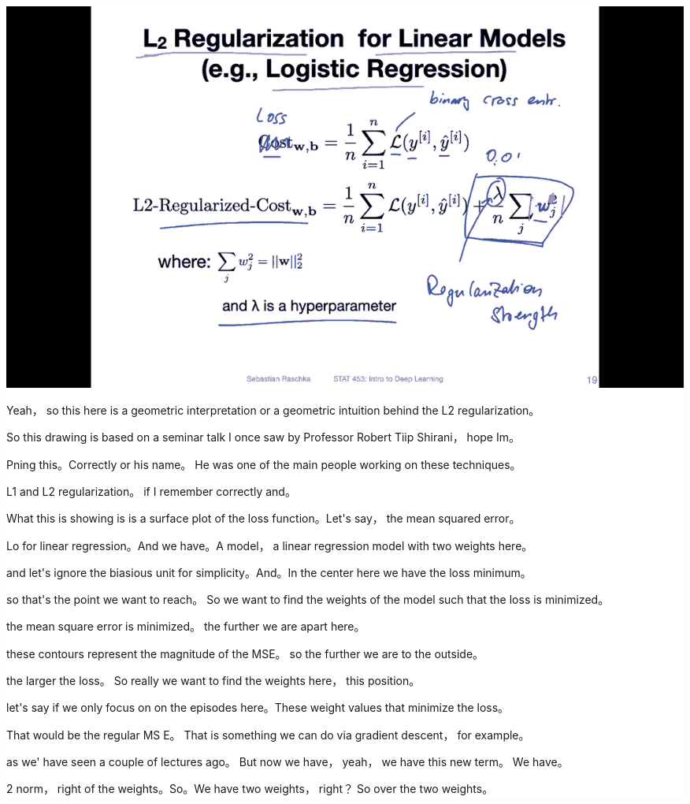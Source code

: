 ![](img/d48f2feb930248b26f9c5ad1c3e8c4ef_5.png)

Yeah， so this here is a geometric interpretation or a geometric intuition behind the L2 regularization。

 So this drawing is based on a seminar talk I once saw by Professor Robert Tiip Shirani， hope Im。

Pning this。Correctly or his name。 He was one of the main people working on these techniques。

 L1 and L2 regularization。 if I remember correctly and。

What this is showing is is a surface plot of the loss function。Let's say， the mean squared error。

Lo for linear regression。And we have。A model， a linear regression model with two weights here。

 and let's ignore the biasious unit for simplicity。And。In the center here we have the loss minimum。

 so that's the point we want to reach。 So we want to find the weights of the model such that the loss is minimized。

 the mean square error is minimized。 the further we are apart here。

 these contours represent the magnitude of the MSE。 so the further we are to the outside。

 the larger the loss。 So really we want to find the weights here， this position。

 let's say if we only focus on on the episodes here。These weight values that minimize the loss。

That would be the regular MS E。 That is something we can do via gradient descent， for example。

 as we' have seen a couple of lectures ago。 But now we have， yeah， we have this new term。 We have。

2 norm， right of the weights。So。We have two weights， right？ So over the two weights。
